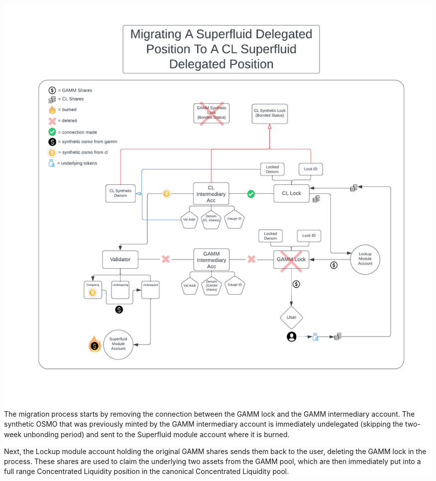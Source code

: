![Migrate Superfluid Delegate Balancer to Concentrated](./img/MigrateSuperfluidDelegated.png)

The migration process starts by removing the connection between the GAMM lock and
the GAMM intermediary account. The synthetic OSMO that was previously minted by
the GAMM intermediary account is immediately undelegated (skipping the two-week
unbonding period) and sent to the Superfluid module account where it is burned.

Next, the Lockup module account holding the original GAMM shares sends them back
to the user, deleting the GAMM lock in the process. These shares are used to
claim the underlying two assets from the GAMM pool, which are then immediately
put into a full range Concentrated Liquidity position in the canonical
Concentrated Liquidity pool.

